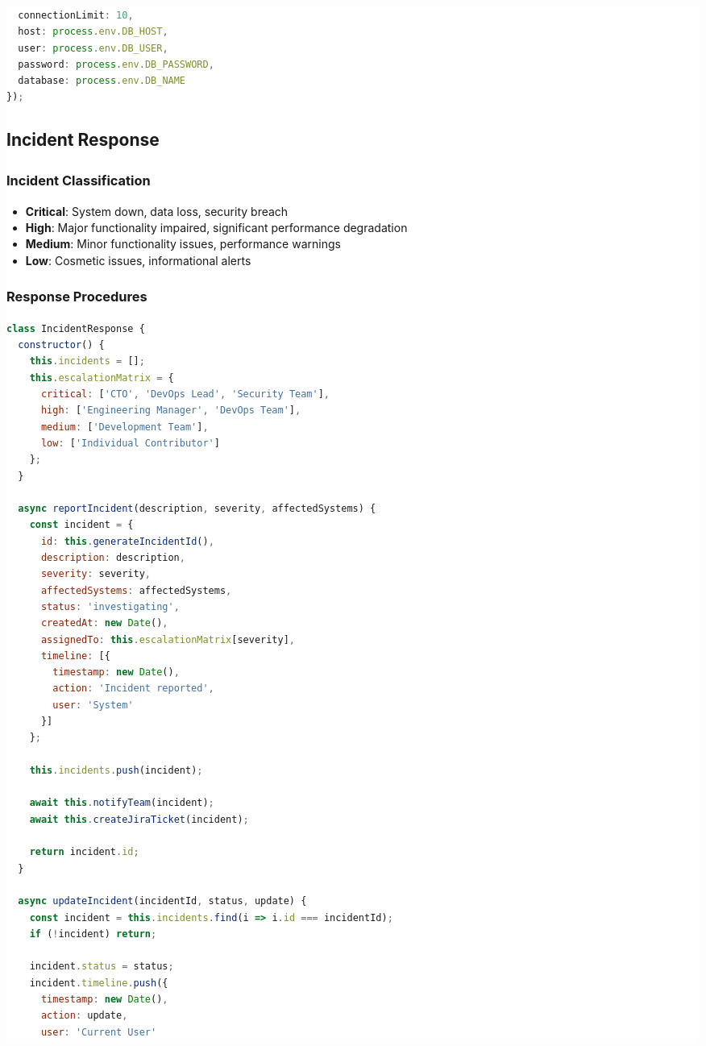 ```javascript
  connectionLimit: 10,
  host: process.env.DB_HOST,
  user: process.env.DB_USER,
  password: process.env.DB_PASSWORD,
  database: process.env.DB_NAME
});
```

## Incident Response

### Incident Classification
- **Critical**: System down, data loss, security breach
- **High**: Major functionality impaired, significant performance degradation
- **Medium**: Minor functionality issues, performance warnings
- **Low**: Cosmetic issues, informational alerts

### Response Procedures
```javascript
class IncidentResponse {
  constructor() {
    this.incidents = [];
    this.escalationMatrix = {
      critical: ['CTO', 'DevOps Lead', 'Security Team'],
      high: ['Engineering Manager', 'DevOps Team'],
      medium: ['Development Team'],
      low: ['Individual Contributor']
    };
  }

  async reportIncident(description, severity, affectedSystems) {
    const incident = {
      id: this.generateIncidentId(),
      description: description,
      severity: severity,
      affectedSystems: affectedSystems,
      status: 'investigating',
      createdAt: new Date(),
      assignedTo: this.escalationMatrix[severity],
      timeline: [{
        timestamp: new Date(),
        action: 'Incident reported',
        user: 'System'
      }]
    };

    this.incidents.push(incident);

    await this.notifyTeam(incident);
    await this.createJiraTicket(incident);

    return incident.id;
  }

  async updateIncident(incidentId, status, update) {
    const incident = this.incidents.find(i => i.id === incidentId);
    if (!incident) return;

    incident.status = status;
    incident.timeline.push({
      timestamp: new Date(),
      action: update,
      user: 'Current User'
```